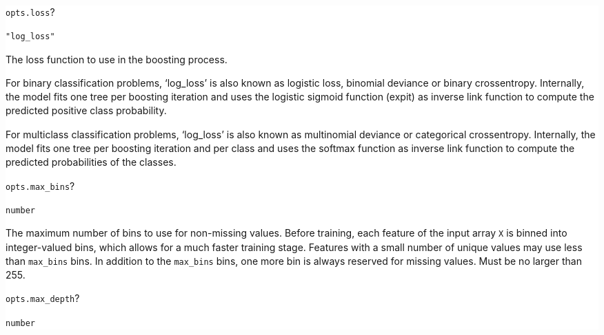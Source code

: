 </td>
</tr>
<tr>
<td>

`opts.loss`?

</td>
<td>

`"log_loss"`

</td>
<td>

The loss function to use in the boosting process.

For binary classification problems, ‘log_loss’ is also known as logistic loss, binomial deviance or binary crossentropy. Internally, the model fits one tree per boosting iteration and uses the logistic sigmoid function (expit) as inverse link function to compute the predicted positive class probability.

For multiclass classification problems, ‘log_loss’ is also known as multinomial deviance or categorical crossentropy. Internally, the model fits one tree per boosting iteration and per class and uses the softmax function as inverse link function to compute the predicted probabilities of the classes.

</td>
</tr>
<tr>
<td>

`opts.max_bins`?

</td>
<td>

`number`

</td>
<td>

The maximum number of bins to use for non-missing values. Before training, each feature of the input array `X` is binned into integer-valued bins, which allows for a much faster training stage. Features with a small number of unique values may use less than `max_bins` bins. In addition to the `max_bins` bins, one more bin is always reserved for missing values. Must be no larger than 255.

</td>
</tr>
<tr>
<td>

`opts.max_depth`?

</td>
<td>

`number`
